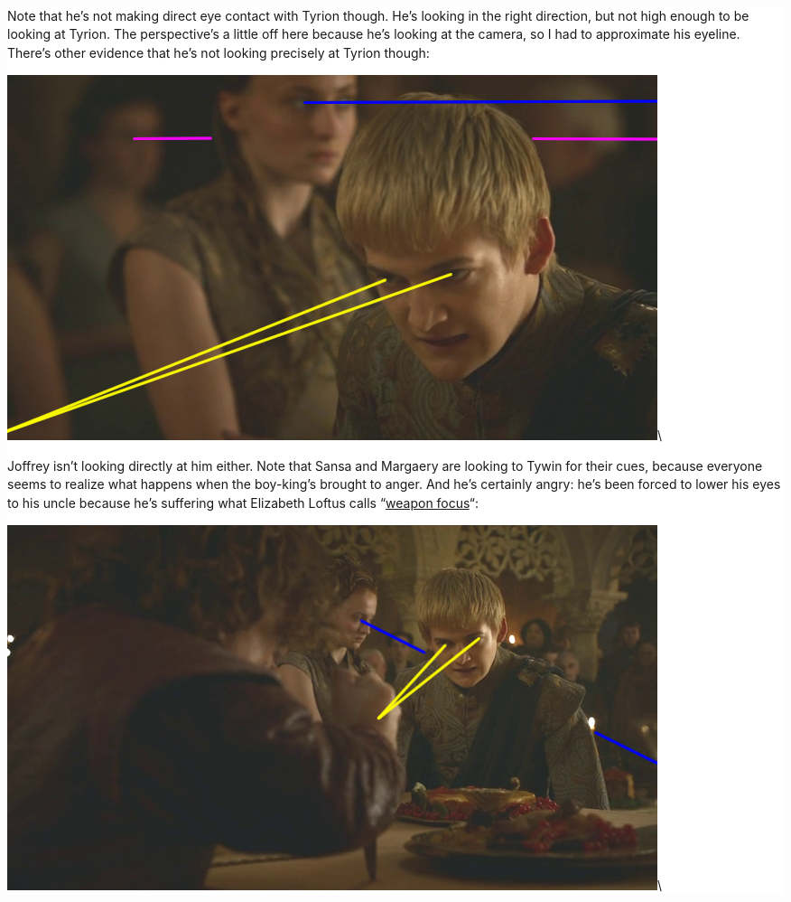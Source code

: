 Note that he’s not making direct eye contact with Tyrion though. He’s looking in the right direction, but not high enough to be looking at Tyrion. The perspective’s a little off here because he’s looking at the camera, so I had to approximate his eyeline. There’s other evidence that he’s not looking precisely at Tyrion though:

![second-sons00387](images/tv/game-of-thrones-second-sons-2/second-sons00387.png)\ 

Joffrey isn’t looking directly at him either. Note that Sansa and Margaery are looking to Tywin for their cues, because everyone seems to realize what happens when the boy-king’s brought to anger. And he’s certainly angry: he’s been forced to lower his eyes to his uncle because he’s suffering what Elizabeth Loftus calls “[weapon focus](http://en.wikipedia.org/wiki/Weapon_focus)“:

![second-sons00390](images/tv/game-of-thrones-second-sons-2/second-sons00390.png)\ 
